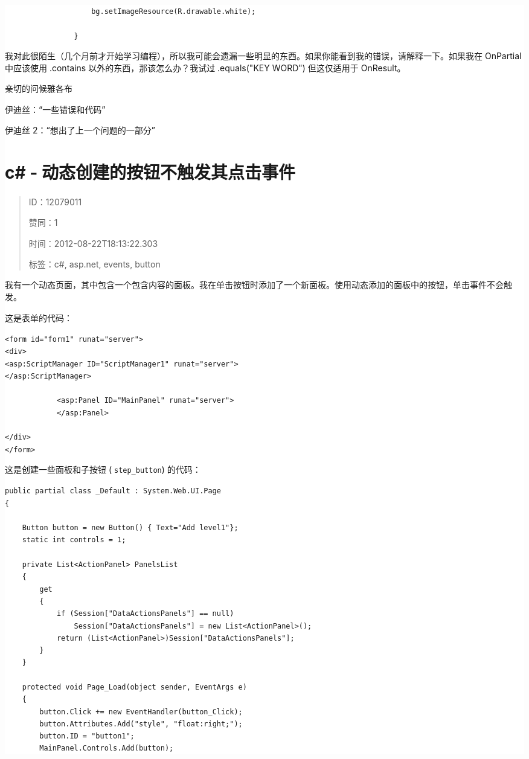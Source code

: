```
                    bg.setImageResource(R.drawable.white);

                } 
```

我对此很陌生（几个月前才开始学习编程），所以我可能会遗漏一些明显的东西。如果你能看到我的错误，请解释一下。如果我在 OnPartial 中应该使用 .contains 以外的东西，那该怎么办？我试过 .equals("KEY WORD") 但这仅适用于 OnResult。

亲切的问候雅各布

伊迪丝：“一些错误和代码”

伊迪丝 2：“想出了上一个问题的一部分”

# c# - 动态创建的按钮不触发其点击事件

> ID：12079011
> 
> 赞同：1
> 
> 时间：2012-08-22T18:13:22.303
> 
> 标签：c#, asp.net, events, button

我有一个动态页面，其中包含一个包含内容的面板。我在单击按钮时添加了一个新面板。使用动态添加的面板中的按钮，单击事件不会触发。

这是表单的代码：

```
<form id="form1" runat="server">
<div>
<asp:ScriptManager ID="ScriptManager1" runat="server">
</asp:ScriptManager>

            <asp:Panel ID="MainPanel" runat="server">
            </asp:Panel>

</div>
</form> 
```

这是创建一些面板和子按钮 ( `step_button`) 的代码：

```
public partial class _Default : System.Web.UI.Page
{

    Button button = new Button() { Text="Add level1"};
    static int controls = 1;

    private List<ActionPanel> PanelsList
    {
        get
        {
            if (Session["DataActionsPanels"] == null)
                Session["DataActionsPanels"] = new List<ActionPanel>();
            return (List<ActionPanel>)Session["DataActionsPanels"];
        }
    }

    protected void Page_Load(object sender, EventArgs e)
    {
        button.Click += new EventHandler(button_Click);
        button.Attributes.Add("style", "float:right;");
        button.ID = "button1";
        MainPanel.Controls.Add(button);

```